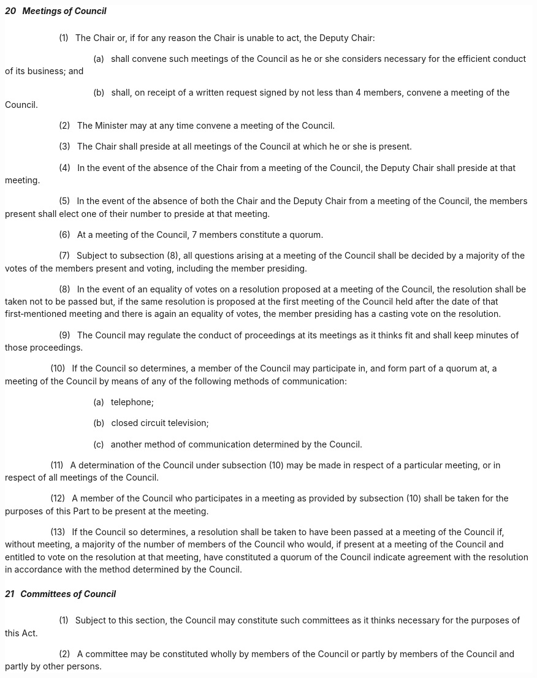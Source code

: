 ##### <a id="20"></a>20  Meetings of Council

             (1)  The Chair or, if for any reason the Chair is unable to act, the Deputy Chair:

                     (a)  shall convene such meetings of the Council as he or she considers necessary for the efficient conduct of its business; and

                     (b)  shall, on receipt of a written request signed by not less than 4  members, convene a meeting of the Council.

             (2)  The Minister may at any time convene a meeting of the Council.

             (3)  The Chair shall preside at all meetings of the Council at which he or she is present.

             (4)  In the event of the absence of the Chair from a meeting of the Council, the Deputy Chair shall preside at that meeting.

             (5)  In the event of the absence of both the Chair and the Deputy Chair from a meeting of the Council, the members present shall elect one of their number to preside at that meeting.

             (6)  At a meeting of the Council, 7 members constitute a quorum.

             (7)  Subject to subsection (8), all questions arising at a meeting of the Council shall be decided by a majority of the votes of the members present and voting, including the member presiding.

             (8)  In the event of an equality of votes on a resolution proposed at a meeting of the Council, the resolution shall be taken not to be passed but, if the same resolution is proposed at the first meeting of the Council held after the date of that first‑mentioned meeting and there is again an equality of votes, the member presiding has a casting vote on the resolution.

             (9)  The Council may regulate the conduct of proceedings at its meetings as it thinks fit and shall keep minutes of those proceedings.

           (10)  If the Council so determines, a member of the Council may participate in, and form part of a quorum at, a meeting of the Council by means of any of the following methods of communication:

                     (a)  telephone;

                     (b)  closed circuit television;

                     (c)  another method of communication determined by the Council.

           (11)  A determination of the Council under subsection (10) may be made in respect of a particular meeting, or in respect of all meetings of the Council.

           (12)  A member of the Council who participates in a meeting as provided by subsection (10) shall be taken for the purposes of this Part to be present at the meeting.

           (13)  If the Council so determines, a resolution shall be taken to have been passed at a meeting of the Council if, without meeting, a majority of the number of members of the Council who would, if present at a meeting of the Council and entitled to vote on the resolution at that meeting, have constituted a quorum of the Council indicate agreement with the resolution in accordance with the method determined by the Council.

##### <a id="21"></a>21  Committees of Council

             (1)  Subject to this section, the Council may constitute such committees as it thinks necessary for the purposes of this Act.

             (2)  A committee may be constituted wholly by members of the Council or partly by members of the Council and partly by other persons.
